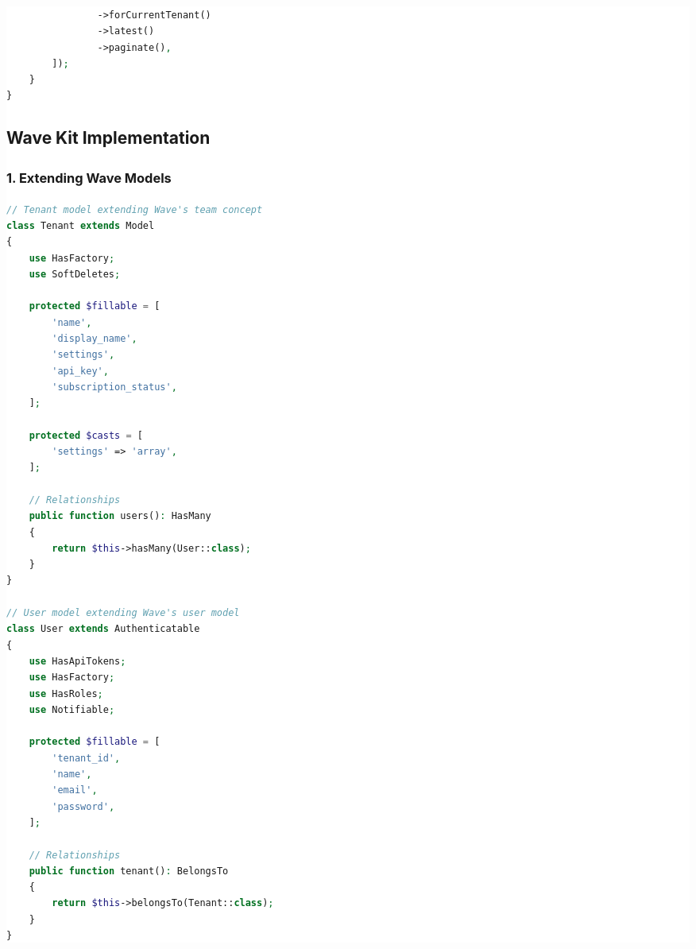 ```php
                ->forCurrentTenant()
                ->latest()
                ->paginate(),
        ]);
    }
}
```

## Wave Kit Implementation

### 1. Extending Wave Models
```php
// Tenant model extending Wave's team concept
class Tenant extends Model
{
    use HasFactory;
    use SoftDeletes;

    protected $fillable = [
        'name',
        'display_name',
        'settings',
        'api_key',
        'subscription_status',
    ];
    
    protected $casts = [
        'settings' => 'array',
    ];

    // Relationships
    public function users(): HasMany
    {
        return $this->hasMany(User::class);
    }
}

// User model extending Wave's user model
class User extends Authenticatable
{
    use HasApiTokens;
    use HasFactory;
    use HasRoles;
    use Notifiable;

    protected $fillable = [
        'tenant_id',
        'name',
        'email',
        'password',
    ];

    // Relationships
    public function tenant(): BelongsTo
    {
        return $this->belongsTo(Tenant::class);
    }
}
```
